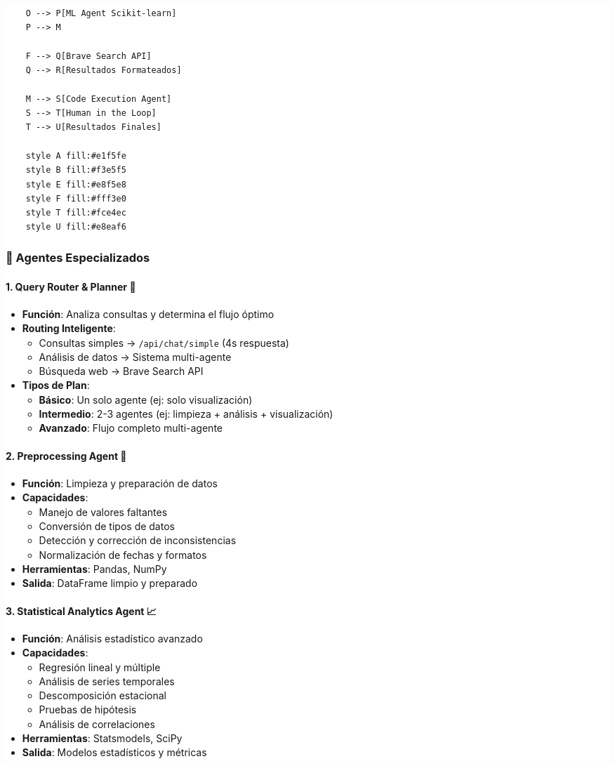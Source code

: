 ```mermaid
    O --> P[ML Agent Scikit-learn]
    P --> M
    
    F --> Q[Brave Search API]
    Q --> R[Resultados Formateados]
    
    M --> S[Code Execution Agent]
    S --> T[Human in the Loop]
    T --> U[Resultados Finales]
    
    style A fill:#e1f5fe
    style B fill:#f3e5f5
    style E fill:#e8f5e8
    style F fill:#fff3e0
    style T fill:#fce4ec
    style U fill:#e8eaf6
```

### 🎯 Agentes Especializados

#### 1. **Query Router & Planner** 🎯
- **Función**: Analiza consultas y determina el flujo óptimo
- **Routing Inteligente**: 
  - Consultas simples → `/api/chat/simple` (4s respuesta)
  - Análisis de datos → Sistema multi-agente
  - Búsqueda web → Brave Search API
- **Tipos de Plan**:
  - **Básico**: Un solo agente (ej: solo visualización)
  - **Intermedio**: 2-3 agentes (ej: limpieza + análisis + visualización)
  - **Avanzado**: Flujo completo multi-agente

#### 2. **Preprocessing Agent** 🧹
- **Función**: Limpieza y preparación de datos
- **Capacidades**:
  - Manejo de valores faltantes
  - Conversión de tipos de datos
  - Detección y corrección de inconsistencias
  - Normalización de fechas y formatos
- **Herramientas**: Pandas, NumPy
- **Salida**: DataFrame limpio y preparado

#### 3. **Statistical Analytics Agent** 📈
- **Función**: Análisis estadístico avanzado
- **Capacidades**:
  - Regresión lineal y múltiple
  - Análisis de series temporales
  - Descomposición estacional
  - Pruebas de hipótesis
  - Análisis de correlaciones
- **Herramientas**: Statsmodels, SciPy
- **Salida**: Modelos estadísticos y métricas
